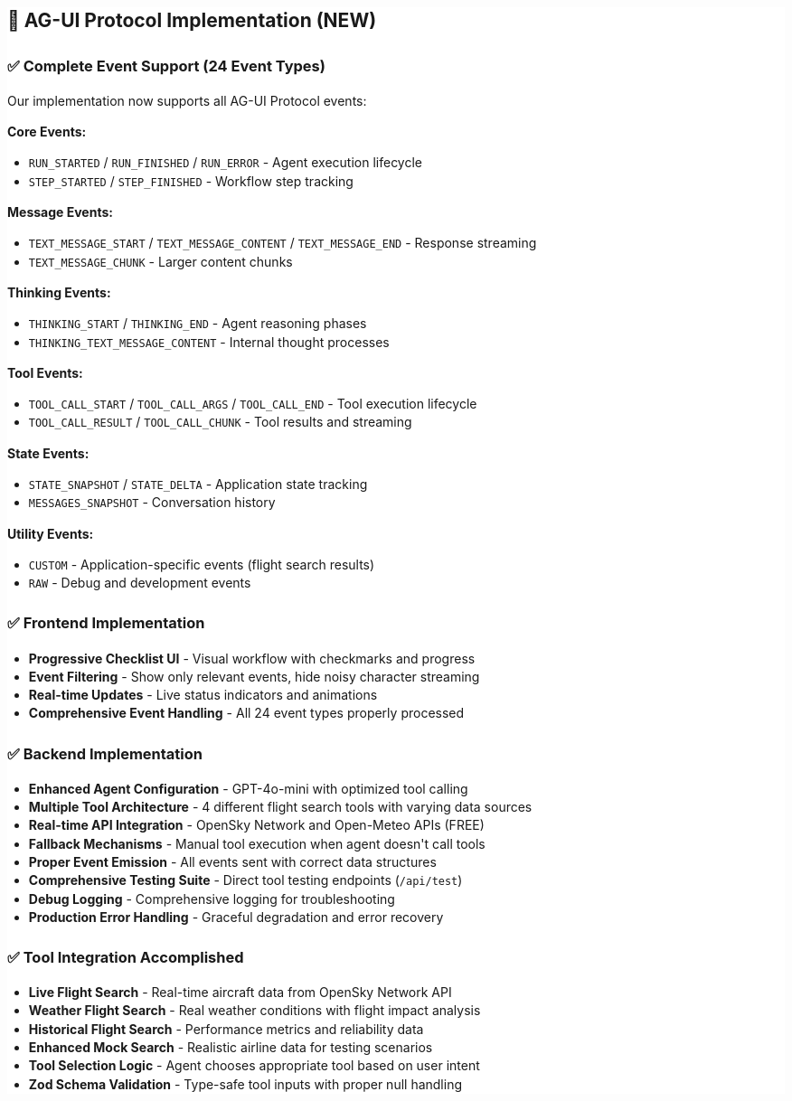 ## 🚀 AG-UI Protocol Implementation (NEW)

### ✅ Complete Event Support (24 Event Types)
Our implementation now supports all AG-UI Protocol events:

**Core Events:**
- `RUN_STARTED` / `RUN_FINISHED` / `RUN_ERROR` - Agent execution lifecycle
- `STEP_STARTED` / `STEP_FINISHED` - Workflow step tracking

**Message Events:**
- `TEXT_MESSAGE_START` / `TEXT_MESSAGE_CONTENT` / `TEXT_MESSAGE_END` - Response streaming
- `TEXT_MESSAGE_CHUNK` - Larger content chunks

**Thinking Events:**
- `THINKING_START` / `THINKING_END` - Agent reasoning phases
- `THINKING_TEXT_MESSAGE_CONTENT` - Internal thought processes

**Tool Events:**
- `TOOL_CALL_START` / `TOOL_CALL_ARGS` / `TOOL_CALL_END` - Tool execution lifecycle
- `TOOL_CALL_RESULT` / `TOOL_CALL_CHUNK` - Tool results and streaming

**State Events:**
- `STATE_SNAPSHOT` / `STATE_DELTA` - Application state tracking
- `MESSAGES_SNAPSHOT` - Conversation history

**Utility Events:**
- `CUSTOM` - Application-specific events (flight search results)
- `RAW` - Debug and development events

### ✅ Frontend Implementation
- **Progressive Checklist UI** - Visual workflow with checkmarks and progress
- **Event Filtering** - Show only relevant events, hide noisy character streaming
- **Real-time Updates** - Live status indicators and animations
- **Comprehensive Event Handling** - All 24 event types properly processed

### ✅ Backend Implementation
- **Enhanced Agent Configuration** - GPT-4o-mini with optimized tool calling
- **Multiple Tool Architecture** - 4 different flight search tools with varying data sources
- **Real-time API Integration** - OpenSky Network and Open-Meteo APIs (FREE)
- **Fallback Mechanisms** - Manual tool execution when agent doesn't call tools
- **Proper Event Emission** - All events sent with correct data structures
- **Comprehensive Testing Suite** - Direct tool testing endpoints (`/api/test`)
- **Debug Logging** - Comprehensive logging for troubleshooting
- **Production Error Handling** - Graceful degradation and error recovery

### ✅ Tool Integration Accomplished
- **Live Flight Search** - Real-time aircraft data from OpenSky Network API
- **Weather Flight Search** - Real weather conditions with flight impact analysis
- **Historical Flight Search** - Performance metrics and reliability data
- **Enhanced Mock Search** - Realistic airline data for testing scenarios
- **Tool Selection Logic** - Agent chooses appropriate tool based on user intent
- **Zod Schema Validation** - Type-safe tool inputs with proper null handling
